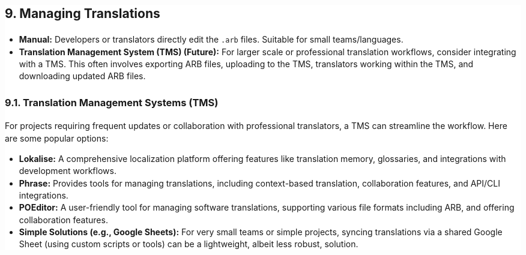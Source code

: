 ## 9. Managing Translations

*   **Manual:** Developers or translators directly edit the `.arb` files. Suitable for small teams/languages.
*   **Translation Management System (TMS) (Future):** For larger scale or professional translation workflows, consider integrating with a TMS. This often involves exporting ARB files, uploading to the TMS, translators working within the TMS, and downloading updated ARB files.

### 9.1. Translation Management Systems (TMS)

For projects requiring frequent updates or collaboration with professional translators, a TMS can streamline the workflow. Here are some popular options:

*   **Lokalise:** A comprehensive localization platform offering features like translation memory, glossaries, and integrations with development workflows.
*   **Phrase:** Provides tools for managing translations, including context-based translation, collaboration features, and API/CLI integrations.
*   **POEditor:** A user-friendly tool for managing software translations, supporting various file formats including ARB, and offering collaboration features.
*   **Simple Solutions (e.g., Google Sheets):** For very small teams or simple projects, syncing translations via a shared Google Sheet (using custom scripts or tools) can be a lightweight, albeit less robust, solution.

